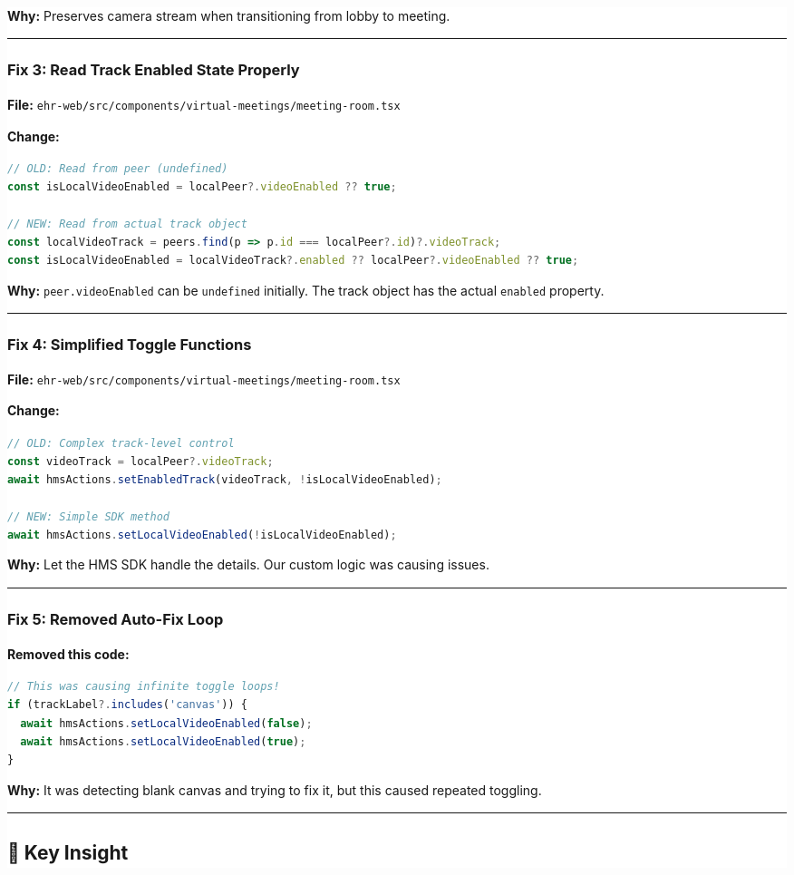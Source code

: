 **Why:** Preserves camera stream when transitioning from lobby to meeting.

---

### Fix 3: Read Track Enabled State Properly

**File:** `ehr-web/src/components/virtual-meetings/meeting-room.tsx`

**Change:**
```typescript
// OLD: Read from peer (undefined)
const isLocalVideoEnabled = localPeer?.videoEnabled ?? true;

// NEW: Read from actual track object
const localVideoTrack = peers.find(p => p.id === localPeer?.id)?.videoTrack;
const isLocalVideoEnabled = localVideoTrack?.enabled ?? localPeer?.videoEnabled ?? true;
```

**Why:** `peer.videoEnabled` can be `undefined` initially. The track object has the actual `enabled` property.

---

### Fix 4: Simplified Toggle Functions

**File:** `ehr-web/src/components/virtual-meetings/meeting-room.tsx`

**Change:**
```typescript
// OLD: Complex track-level control
const videoTrack = localPeer?.videoTrack;
await hmsActions.setEnabledTrack(videoTrack, !isLocalVideoEnabled);

// NEW: Simple SDK method
await hmsActions.setLocalVideoEnabled(!isLocalVideoEnabled);
```

**Why:** Let the HMS SDK handle the details. Our custom logic was causing issues.

---

### Fix 5: Removed Auto-Fix Loop

**Removed this code:**
```typescript
// This was causing infinite toggle loops!
if (trackLabel?.includes('canvas')) {
  await hmsActions.setLocalVideoEnabled(false);
  await hmsActions.setLocalVideoEnabled(true);
}
```

**Why:** It was detecting blank canvas and trying to fix it, but this caused repeated toggling.

---

## 🎯 Key Insight
